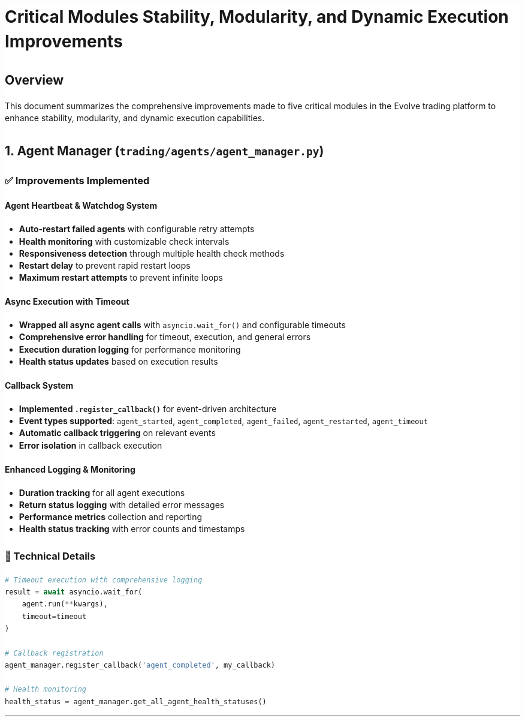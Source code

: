 # Critical Modules Stability, Modularity, and Dynamic Execution Improvements

## Overview

This document summarizes the comprehensive improvements made to five critical modules in the Evolve trading platform to enhance stability, modularity, and dynamic execution capabilities.

## 1. Agent Manager (`trading/agents/agent_manager.py`)

### ✅ Improvements Implemented

#### **Agent Heartbeat & Watchdog System**
- **Auto-restart failed agents** with configurable retry attempts
- **Health monitoring** with customizable check intervals
- **Responsiveness detection** through multiple health check methods
- **Restart delay** to prevent rapid restart loops
- **Maximum restart attempts** to prevent infinite loops

#### **Async Execution with Timeout**
- **Wrapped all async agent calls** with `asyncio.wait_for()` and configurable timeouts
- **Comprehensive error handling** for timeout, execution, and general errors
- **Execution duration logging** for performance monitoring
- **Health status updates** based on execution results

#### **Callback System**
- **Implemented `.register_callback()`** for event-driven architecture
- **Event types supported**: `agent_started`, `agent_completed`, `agent_failed`, `agent_restarted`, `agent_timeout`
- **Automatic callback triggering** on relevant events
- **Error isolation** in callback execution

#### **Enhanced Logging & Monitoring**
- **Duration tracking** for all agent executions
- **Return status logging** with detailed error messages
- **Performance metrics** collection and reporting
- **Health status tracking** with error counts and timestamps

### 🔧 Technical Details
```python
# Timeout execution with comprehensive logging
result = await asyncio.wait_for(
    agent.run(**kwargs),
    timeout=timeout
)

# Callback registration
agent_manager.register_callback('agent_completed', my_callback)

# Health monitoring
health_status = agent_manager.get_all_agent_health_statuses()
```

---